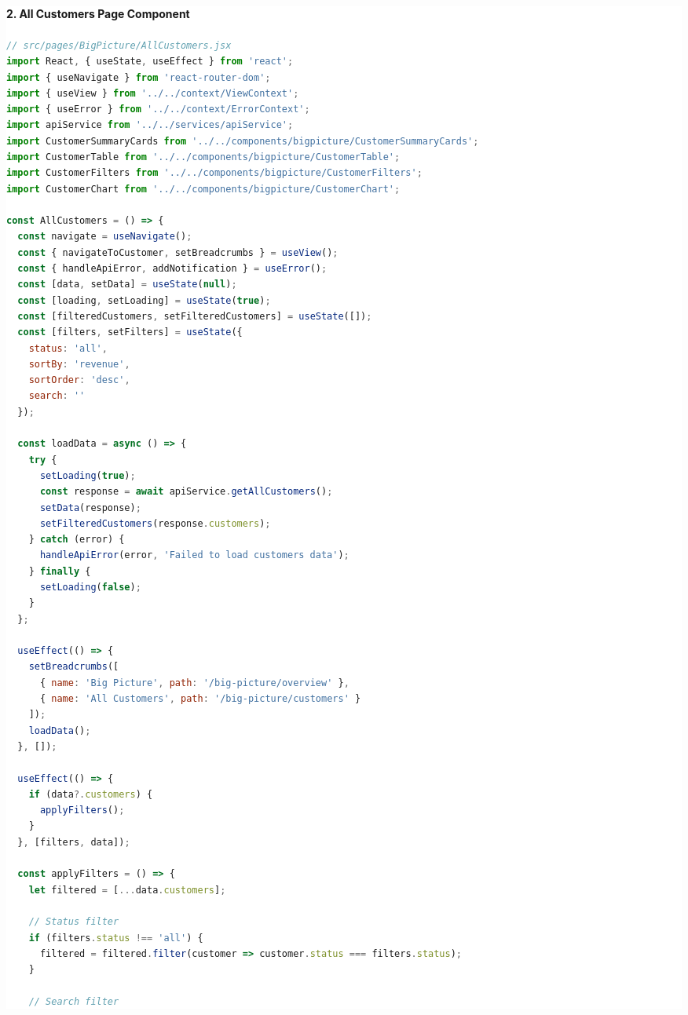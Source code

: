 
#### 2. All Customers Page Component
```jsx
// src/pages/BigPicture/AllCustomers.jsx
import React, { useState, useEffect } from 'react';
import { useNavigate } from 'react-router-dom';
import { useView } from '../../context/ViewContext';
import { useError } from '../../context/ErrorContext';
import apiService from '../../services/apiService';
import CustomerSummaryCards from '../../components/bigpicture/CustomerSummaryCards';
import CustomerTable from '../../components/bigpicture/CustomerTable';
import CustomerFilters from '../../components/bigpicture/CustomerFilters';
import CustomerChart from '../../components/bigpicture/CustomerChart';

const AllCustomers = () => {
  const navigate = useNavigate();
  const { navigateToCustomer, setBreadcrumbs } = useView();
  const { handleApiError, addNotification } = useError();
  const [data, setData] = useState(null);
  const [loading, setLoading] = useState(true);
  const [filteredCustomers, setFilteredCustomers] = useState([]);
  const [filters, setFilters] = useState({
    status: 'all',
    sortBy: 'revenue',
    sortOrder: 'desc',
    search: ''
  });

  const loadData = async () => {
    try {
      setLoading(true);
      const response = await apiService.getAllCustomers();
      setData(response);
      setFilteredCustomers(response.customers);
    } catch (error) {
      handleApiError(error, 'Failed to load customers data');
    } finally {
      setLoading(false);
    }
  };

  useEffect(() => {
    setBreadcrumbs([
      { name: 'Big Picture', path: '/big-picture/overview' },
      { name: 'All Customers', path: '/big-picture/customers' }
    ]);
    loadData();
  }, []);

  useEffect(() => {
    if (data?.customers) {
      applyFilters();
    }
  }, [filters, data]);

  const applyFilters = () => {
    let filtered = [...data.customers];

    // Status filter
    if (filters.status !== 'all') {
      filtered = filtered.filter(customer => customer.status === filters.status);
    }

    // Search filter
```
